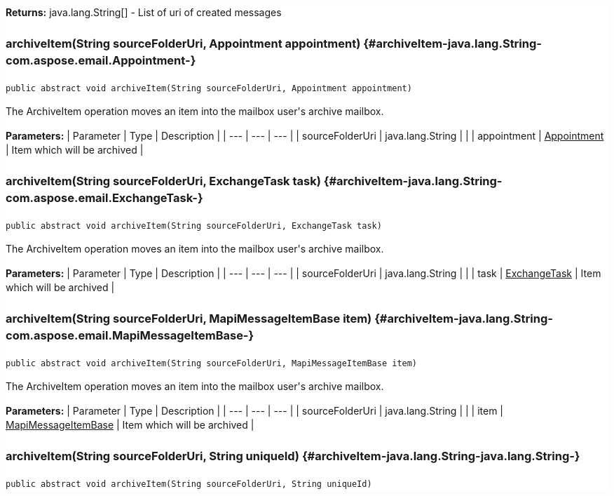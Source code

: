 **Returns:**
java.lang.String[] - List of uri of created messages
### archiveItem(String sourceFolderUri, Appointment appointment) {#archiveItem-java.lang.String-com.aspose.email.Appointment-}
```
public abstract void archiveItem(String sourceFolderUri, Appointment appointment)
```


The ArchiveItem operation moves an item into the mailbox user's archive mailbox.

**Parameters:**
| Parameter | Type | Description |
| --- | --- | --- |
| sourceFolderUri | java.lang.String |  |
| appointment | [Appointment](../../com.aspose.email/appointment) | Item which will be archived |

### archiveItem(String sourceFolderUri, ExchangeTask task) {#archiveItem-java.lang.String-com.aspose.email.ExchangeTask-}
```
public abstract void archiveItem(String sourceFolderUri, ExchangeTask task)
```


The ArchiveItem operation moves an item into the mailbox user's archive mailbox.

**Parameters:**
| Parameter | Type | Description |
| --- | --- | --- |
| sourceFolderUri | java.lang.String |  |
| task | [ExchangeTask](../../com.aspose.email/exchangetask) | Item which will be archived |

### archiveItem(String sourceFolderUri, MapiMessageItemBase item) {#archiveItem-java.lang.String-com.aspose.email.MapiMessageItemBase-}
```
public abstract void archiveItem(String sourceFolderUri, MapiMessageItemBase item)
```


The ArchiveItem operation moves an item into the mailbox user's archive mailbox.

**Parameters:**
| Parameter | Type | Description |
| --- | --- | --- |
| sourceFolderUri | java.lang.String |  |
| item | [MapiMessageItemBase](../../com.aspose.email/mapimessageitembase) | Item which will be archived |

### archiveItem(String sourceFolderUri, String uniqueId) {#archiveItem-java.lang.String-java.lang.String-}
```
public abstract void archiveItem(String sourceFolderUri, String uniqueId)
```

